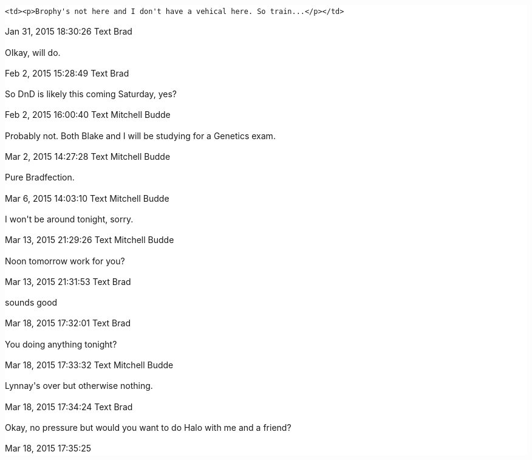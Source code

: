     <td><p>Brophy's not here and I don't have a vehical here. So train...</p></td>
  </tr>
  <tr>
    <td>Jan 31, 2015 18:30:26</td>
    <td>Text</td>
    <td>Brad</td>
    <td><p>OIkay, will do.</p></td>
  </tr>
  <tr>
    <td>Feb 2, 2015 15:28:49</td>
    <td>Text</td>
    <td>Brad</td>
    <td><p>So DnD is likely this coming Saturday, yes?</p></td>
  </tr>
  <tr>
    <td>Feb 2, 2015 16:00:40</td>
    <td>Text</td>
    <td>Mitchell Budde</td>
    <td><p>Probably not. Both Blake and I will be studying for a Genetics exam.</p></td>
  </tr>
  <tr>
    <td>Mar 2, 2015 14:27:28</td>
    <td>Text</td>
    <td>Mitchell Budde</td>
    <td><p>Pure Bradfection.</p></td>
  </tr>
  <tr>
    <td>Mar 6, 2015 14:03:10</td>
    <td>Text</td>
    <td>Mitchell Budde</td>
    <td><p>I won't be around tonight, sorry.</p></td>
  </tr>
  <tr>
    <td>Mar 13, 2015 21:29:26</td>
    <td>Text</td>
    <td>Mitchell Budde</td>
    <td><p>Noon tomorrow work for you?</p></td>
  </tr>
  <tr>
    <td>Mar 13, 2015 21:31:53</td>
    <td>Text</td>
    <td>Brad</td>
    <td><p>sounds good</p></td>
  </tr>
  <tr>
    <td>Mar 18, 2015 17:32:01</td>
    <td>Text</td>
    <td>Brad</td>
    <td><p>You doing anything tonight?</p></td>
  </tr>
  <tr>
    <td>Mar 18, 2015 17:33:32</td>
    <td>Text</td>
    <td>Mitchell Budde</td>
    <td><p>Lynnay's over but otherwise nothing.</p></td>
  </tr>
  <tr>
    <td>Mar 18, 2015 17:34:24</td>
    <td>Text</td>
    <td>Brad</td>
    <td><p>Okay, no pressure but would you want to do Halo with me and a friend?</p></td>
  </tr>
  <tr>
    <td>Mar 18, 2015 17:35:25</td>